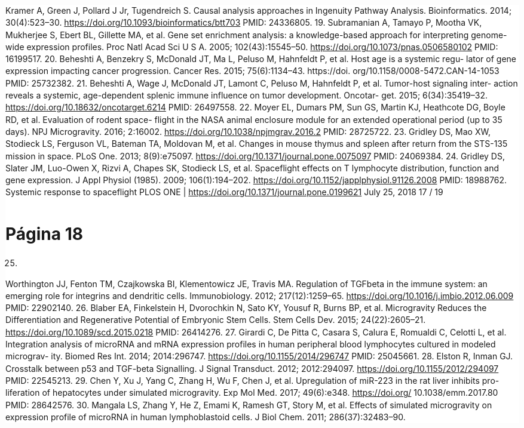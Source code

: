 Kramer A, Green J, Pollard J Jr, Tugendreich S. Causal analysis approaches in Ingenuity Pathway
Analysis. Bioinformatics. 2014; 30(4):523–30. https://doi.org/10.1093/bioinformatics/btt703 PMID:
24336805.
19.
Subramanian A, Tamayo P, Mootha VK, Mukherjee S, Ebert BL, Gillette MA, et al. Gene set enrichment
analysis: a knowledge-based approach for interpreting genome-wide expression profiles. Proc Natl
Acad Sci U S A. 2005; 102(43):15545–50. https://doi.org/10.1073/pnas.0506580102 PMID: 16199517.
20.
Beheshti A, Benzekry S, McDonald JT, Ma L, Peluso M, Hahnfeldt P, et al. Host age is a systemic regu-
lator of gene expression impacting cancer progression. Cancer Res. 2015; 75(6):1134–43. https://doi.
org/10.1158/0008-5472.CAN-14-1053 PMID: 25732382.
21.
Beheshti A, Wage J, McDonald JT, Lamont C, Peluso M, Hahnfeldt P, et al. Tumor-host signaling inter-
action reveals a systemic, age-dependent splenic immune influence on tumor development. Oncotar-
get. 2015; 6(34):35419–32. https://doi.org/10.18632/oncotarget.6214 PMID: 26497558.
22.
Moyer EL, Dumars PM, Sun GS, Martin KJ, Heathcote DG, Boyle RD, et al. Evaluation of rodent space-
flight in the NASA animal enclosure module for an extended operational period (up to 35 days). NPJ
Microgravity. 2016; 2:16002. https://doi.org/10.1038/npjmgrav.2016.2 PMID: 28725722.
23.
Gridley DS, Mao XW, Stodieck LS, Ferguson VL, Bateman TA, Moldovan M, et al. Changes in mouse
thymus and spleen after return from the STS-135 mission in space. PLoS One. 2013; 8(9):e75097.
https://doi.org/10.1371/journal.pone.0075097 PMID: 24069384.
24.
Gridley DS, Slater JM, Luo-Owen X, Rizvi A, Chapes SK, Stodieck LS, et al. Spaceflight effects on T
lymphocyte distribution, function and gene expression. J Appl Physiol (1985). 2009; 106(1):194–202.
https://doi.org/10.1152/japplphysiol.91126.2008 PMID: 18988762.
Systemic response to spaceflight
PLOS ONE | https://doi.org/10.1371/journal.pone.0199621
July 25, 2018
17 / 19


# Página 18

25.
Worthington JJ, Fenton TM, Czajkowska BI, Klementowicz JE, Travis MA. Regulation of TGFbeta
in the immune system: an emerging role for integrins and dendritic cells. Immunobiology. 2012;
217(12):1259–65. https://doi.org/10.1016/j.imbio.2012.06.009 PMID: 22902140.
26.
Blaber EA, Finkelstein H, Dvorochkin N, Sato KY, Yousuf R, Burns BP, et al. Microgravity Reduces
the Differentiation and Regenerative Potential of Embryonic Stem Cells. Stem Cells Dev. 2015;
24(22):2605–21. https://doi.org/10.1089/scd.2015.0218 PMID: 26414276.
27.
Girardi C, De Pitta C, Casara S, Calura E, Romualdi C, Celotti L, et al. Integration analysis of microRNA
and mRNA expression profiles in human peripheral blood lymphocytes cultured in modeled micrograv-
ity. Biomed Res Int. 2014; 2014:296747. https://doi.org/10.1155/2014/296747 PMID: 25045661.
28.
Elston R, Inman GJ. Crosstalk between p53 and TGF-beta Signalling. J Signal Transduct. 2012;
2012:294097. https://doi.org/10.1155/2012/294097 PMID: 22545213.
29.
Chen Y, Xu J, Yang C, Zhang H, Wu F, Chen J, et al. Upregulation of miR-223 in the rat liver inhibits pro-
liferation of hepatocytes under simulated microgravity. Exp Mol Med. 2017; 49(6):e348. https://doi.org/
10.1038/emm.2017.80 PMID: 28642576.
30.
Mangala LS, Zhang Y, He Z, Emami K, Ramesh GT, Story M, et al. Effects of simulated microgravity on
expression profile of microRNA in human lymphoblastoid cells. J Biol Chem. 2011; 286(37):32483–90.